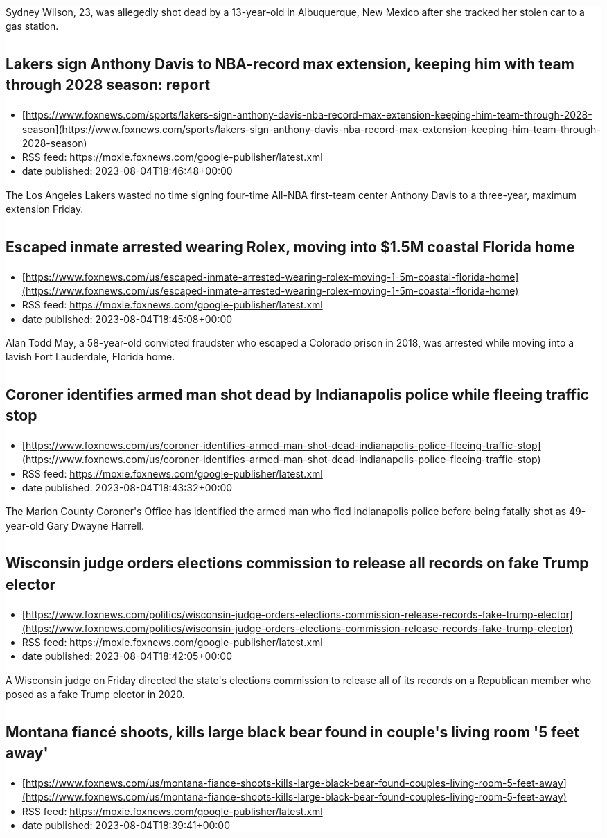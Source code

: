Sydney Wilson, 23, was allegedly shot dead by a 13-year-old in Albuquerque, New Mexico after she tracked her stolen car to a gas station.

## Lakers sign Anthony Davis to NBA-record max extension, keeping him with team through 2028 season: report
 - [https://www.foxnews.com/sports/lakers-sign-anthony-davis-nba-record-max-extension-keeping-him-team-through-2028-season](https://www.foxnews.com/sports/lakers-sign-anthony-davis-nba-record-max-extension-keeping-him-team-through-2028-season)
 - RSS feed: https://moxie.foxnews.com/google-publisher/latest.xml
 - date published: 2023-08-04T18:46:48+00:00

The Los Angeles Lakers wasted no time signing four-time All-NBA first-team center Anthony Davis to a three-year, maximum extension Friday.

## Escaped inmate arrested wearing Rolex, moving into $1.5M coastal Florida home
 - [https://www.foxnews.com/us/escaped-inmate-arrested-wearing-rolex-moving-1-5m-coastal-florida-home](https://www.foxnews.com/us/escaped-inmate-arrested-wearing-rolex-moving-1-5m-coastal-florida-home)
 - RSS feed: https://moxie.foxnews.com/google-publisher/latest.xml
 - date published: 2023-08-04T18:45:08+00:00

Alan Todd May, a 58-year-old convicted fraudster who escaped a Colorado prison in 2018, was arrested while moving into a lavish Fort Lauderdale, Florida home.

## Coroner identifies armed man shot dead by Indianapolis police while fleeing traffic stop
 - [https://www.foxnews.com/us/coroner-identifies-armed-man-shot-dead-indianapolis-police-fleeing-traffic-stop](https://www.foxnews.com/us/coroner-identifies-armed-man-shot-dead-indianapolis-police-fleeing-traffic-stop)
 - RSS feed: https://moxie.foxnews.com/google-publisher/latest.xml
 - date published: 2023-08-04T18:43:32+00:00

The Marion County Coroner&apos;s Office has identified the armed man who fled Indianapolis police before being fatally shot as 49-year-old Gary Dwayne Harrell.

## Wisconsin judge orders elections commission to release all records on fake Trump elector
 - [https://www.foxnews.com/politics/wisconsin-judge-orders-elections-commission-release-records-fake-trump-elector](https://www.foxnews.com/politics/wisconsin-judge-orders-elections-commission-release-records-fake-trump-elector)
 - RSS feed: https://moxie.foxnews.com/google-publisher/latest.xml
 - date published: 2023-08-04T18:42:05+00:00

A Wisconsin judge on Friday directed the state&apos;s elections commission to release all of its records on a Republican member who posed as a fake Trump elector in 2020.

## Montana fiancé shoots, kills large black bear found in couple's living room '5 feet away'
 - [https://www.foxnews.com/us/montana-fiance-shoots-kills-large-black-bear-found-couples-living-room-5-feet-away](https://www.foxnews.com/us/montana-fiance-shoots-kills-large-black-bear-found-couples-living-room-5-feet-away)
 - RSS feed: https://moxie.foxnews.com/google-publisher/latest.xml
 - date published: 2023-08-04T18:39:41+00:00
